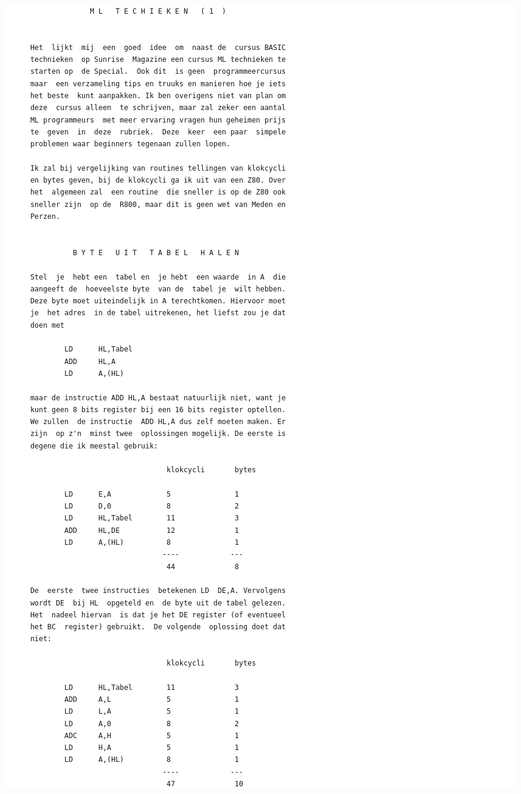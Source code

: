                         M L   T E C H I E K E N   ( 1  )
                                                         
          
          Het  lijkt  mij  een  goed  idee  om  naast de  cursus BASIC 
          technieken  op Sunrise  Magazine een cursus ML technieken te 
          starten op  de Special.  Ook dit  is geen  programmeercursus 
          maar  een verzameling tips en truuks en manieren hoe je iets 
          het beste  kunt aanpakken. Ik ben overigens niet van plan om 
          deze  cursus alleen  te schrijven, maar zal zeker een aantal 
          ML programmeurs  met meer ervaring vragen hun geheimen prijs 
          te  geven  in  deze  rubriek.  Deze  keer  een paar  simpele 
          problemen waar beginners tegenaan zullen lopen.
          
          Ik zal bij vergelijking van routines tellingen van klokcycli 
          en bytes geven, bij de klokcycli ga ik uit van een Z80. Over 
          het  algemeen zal  een routine  die sneller is op de Z80 ook 
          sneller zijn  op de  R800, maar dit is geen wet van Meden en 
          Perzen.
          
          
                    B Y T E   U I T   T A B E L   H A L E N 
          
          Stel  je  hebt een  tabel en  je hebt  een waarde  in A  die 
          aangeeft de  hoeveelste byte  van de  tabel je  wilt hebben. 
          Deze byte moet uiteindelijk in A terechtkomen. Hiervoor moet 
          je  het adres  in de tabel uitrekenen, het liefst zou je dat 
          doen met
          
                  LD      HL,Tabel
                  ADD     HL,A
                  LD      A,(HL)
          
          maar de instructie ADD HL,A bestaat natuurlijk niet, want je 
          kunt geen 8 bits register bij een 16 bits register optellen. 
          We zullen  de instructie  ADD HL,A dus zelf moeten maken. Er 
          zijn  op z'n  minst twee  oplossingen mogelijk. De eerste is 
          degene die ik meestal gebruik:
          
                                          klokcycli       bytes
          
                  LD      E,A             5               1
                  LD      D,0             8               2
                  LD      HL,Tabel        11              3
                  ADD     HL,DE           12              1
                  LD      A,(HL)          8               1
                                         ----            ---
                                          44              8
          
          De  eerste  twee instructies  betekenen LD  DE,A. Vervolgens 
          wordt DE  bij HL  opgeteld en  de byte uit de tabel gelezen. 
          Het  nadeel hiervan  is dat je het DE register (of eventueel 
          het BC  register) gebruikt.  De volgende  oplossing doet dat 
          niet:
          
                                          klokcycli       bytes
                                  
                  LD      HL,Tabel        11              3
                  ADD     A,L             5               1
                  LD      L,A             5               1
                  LD      A,0             8               2
                  ADC     A,H             5               1
                  LD      H,A             5               1
                  LD      A,(HL)          8               1
                                         ----            ---
                                          47              10
          